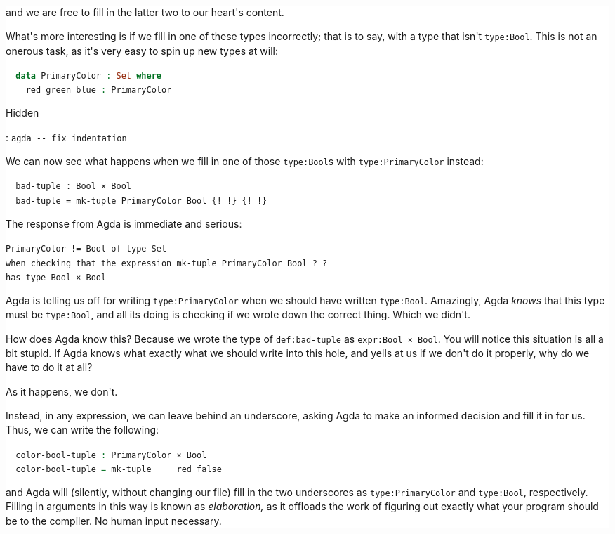 and we are free to fill in the latter two to our heart's content.

What's more interesting is if we fill in one of these types incorrectly; that is
to say, with a type that isn't `type:Bool`. This is not an onerous task, as it's
very easy to spin up new types at will:

```agda
  data PrimaryColor : Set where
    red green blue : PrimaryColor
```


Hidden

:   ```agda
  -- fix indentation
    ```


We can now see what happens when we fill in one of those `type:Bool`s with
`type:PrimaryColor` instead:


```illegal
  bad-tuple : Bool × Bool
  bad-tuple = mk-tuple PrimaryColor Bool {! !} {! !}
```

The response from Agda is immediate and serious:

```info
PrimaryColor != Bool of type Set
when checking that the expression mk-tuple PrimaryColor Bool ? ?
has type Bool × Bool
```

Agda is telling us off for writing `type:PrimaryColor` when we should have
written `type:Bool`. Amazingly, Agda *knows* that this type must be `type:Bool`,
and all its doing is checking if we wrote down the correct thing. Which we
didn't.

How does Agda know this? Because we wrote the type of `def:bad-tuple` as
`expr:Bool × Bool`. You will notice this situation is all a bit stupid. If Agda
knows what exactly what we should write into this hole, and yells at us if we
don't do it properly, why do we have to do it at all?

As it happens, we don't.

Instead, in any expression, we can leave behind an underscore, asking Agda to
make an informed decision and fill it in for us. Thus, we can write the
following:

```agda
  color-bool-tuple : PrimaryColor × Bool
  color-bool-tuple = mk-tuple _ _ red false
```

and Agda will (silently, without changing our file) fill in the two underscores
as `type:PrimaryColor` and `type:Bool`, respectively. Filling in arguments in
this way is known as *elaboration,* as it offloads the work of figuring out
exactly what your program should be to the compiler. No human input necessary.

